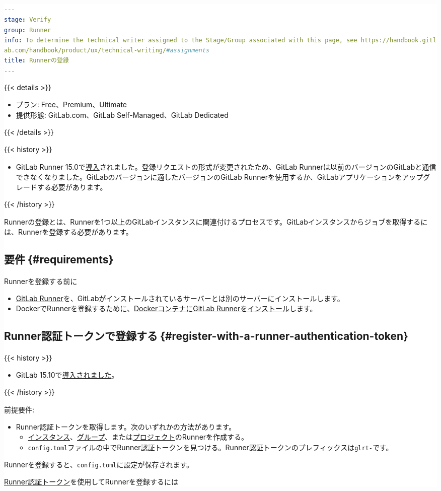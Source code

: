```yaml
---
stage: Verify
group: Runner
info: To determine the technical writer assigned to the Stage/Group associated with this page, see https://handbook.gitlab.com/handbook/product/ux/technical-writing/#assignments
title: Runnerの登録
---
```


{{< details >}}

- プラン: Free、Premium、Ultimate
- 提供形態: GitLab.com、GitLab Self-Managed、GitLab Dedicated

{{< /details >}}

{{< history >}}

- GitLab Runner 15.0で[導入](https://gitlab.com/gitlab-org/gitlab-runner/-/merge_requests/3414)されました。登録リクエストの形式が変更されたため、GitLab Runnerは以前のバージョンのGitLabと通信できなくなりました。GitLabのバージョンに適したバージョンのGitLab Runnerを使用するか、GitLabアプリケーションをアップグレードする必要があります。

{{< /history >}}

Runnerの登録とは、Runnerを1つ以上のGitLabインスタンスに関連付けるプロセスです。GitLabインスタンスからジョブを取得するには、Runnerを登録する必要があります。

## 要件 {#requirements}

Runnerを登録する前に

- [GitLab Runner](../install/_index.md)を、GitLabがインストールされているサーバーとは別のサーバーにインストールします。
- DockerでRunnerを登録するために、[DockerコンテナにGitLab Runnerをインストール](../install/docker.md)します。

## Runner認証トークンで登録する {#register-with-a-runner-authentication-token}

{{< history >}}

- GitLab 15.10で[導入されました](https://gitlab.com/gitlab-org/gitlab-runner/-/issues/29613)。

{{< /history >}}

前提要件:

- Runner認証トークンを取得します。次のいずれかの方法があります。
  - [インスタンス](https://docs.gitlab.com/ci/runners/runners_scope/#create-an-instance-runner-with-a-runner-authentication-token)、[グループ](https://docs.gitlab.com/ci/runners/runners_scope/#create-a-group-runner-with-a-runner-authentication-token)、または[プロジェクト](https://docs.gitlab.com/ci/runners/runners_scope/#create-a-project-runner-with-a-runner-authentication-token)のRunnerを作成する。
  - `config.toml`ファイルの中でRunner認証トークンを見つける。Runner認証トークンのプレフィックスは`glrt-`です。

Runnerを登録すると、`config.toml`に設定が保存されます。

[Runner認証トークン](https://docs.gitlab.com/security/tokens/#runner-authentication-tokens)を使用してRunnerを登録するには
